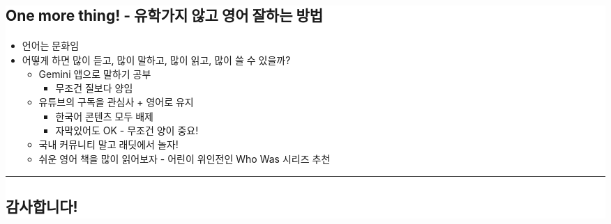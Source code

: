 
## One more thing! - 유학가지 않고 영어 잘하는 방법

- 언어는 문화임
- 어떻게 하면 많이 듣고, 많이 말하고, 많이 읽고, 많이 쓸 수 있을까?
  - Gemini 앱으로 말하기 공부
    - 무조건 질보다 양임
  - 유튜브의 구독을 관심사 + 영어로 유지
    - 한국어 콘텐츠 모두 배제
    - 자막있어도 OK - 무조건 양이 중요!
  - 국내 커뮤니티 말고 래딧에서 놀자!
  - 쉬운 영어 책을 많이 읽어보자 - 어린이 위인전인 Who Was 시리즈 추천


---

## 감사합니다!





